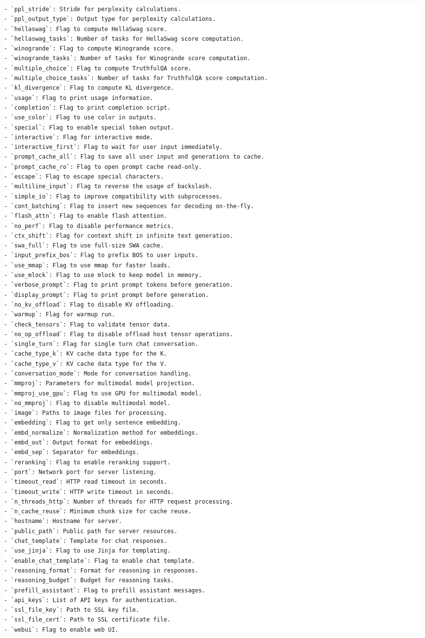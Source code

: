     - `ppl_stride`: Stride for perplexity calculations.
    - `ppl_output_type`: Output type for perplexity calculations.
    - `hellaswag`: Flag to compute HellaSwag score.
    - `hellaswag_tasks`: Number of tasks for HellaSwag score computation.
    - `winogrande`: Flag to compute Winogrande score.
    - `winogrande_tasks`: Number of tasks for Winogrande score computation.
    - `multiple_choice`: Flag to compute TruthfulQA score.
    - `multiple_choice_tasks`: Number of tasks for TruthfulQA score computation.
    - `kl_divergence`: Flag to compute KL divergence.
    - `usage`: Flag to print usage information.
    - `completion`: Flag to print completion script.
    - `use_color`: Flag to use color in outputs.
    - `special`: Flag to enable special token output.
    - `interactive`: Flag for interactive mode.
    - `interactive_first`: Flag to wait for user input immediately.
    - `prompt_cache_all`: Flag to save all user input and generations to cache.
    - `prompt_cache_ro`: Flag to open prompt cache read-only.
    - `escape`: Flag to escape special characters.
    - `multiline_input`: Flag to reverse the usage of backslash.
    - `simple_io`: Flag to improve compatibility with subprocesses.
    - `cont_batching`: Flag to insert new sequences for decoding on-the-fly.
    - `flash_attn`: Flag to enable flash attention.
    - `no_perf`: Flag to disable performance metrics.
    - `ctx_shift`: Flag for context shift in infinite text generation.
    - `swa_full`: Flag to use full-size SWA cache.
    - `input_prefix_bos`: Flag to prefix BOS to user inputs.
    - `use_mmap`: Flag to use mmap for faster loads.
    - `use_mlock`: Flag to use mlock to keep model in memory.
    - `verbose_prompt`: Flag to print prompt tokens before generation.
    - `display_prompt`: Flag to print prompt before generation.
    - `no_kv_offload`: Flag to disable KV offloading.
    - `warmup`: Flag for warmup run.
    - `check_tensors`: Flag to validate tensor data.
    - `no_op_offload`: Flag to disable offload host tensor operations.
    - `single_turn`: Flag for single turn chat conversation.
    - `cache_type_k`: KV cache data type for the K.
    - `cache_type_v`: KV cache data type for the V.
    - `conversation_mode`: Mode for conversation handling.
    - `mmproj`: Parameters for multimodal model projection.
    - `mmproj_use_gpu`: Flag to use GPU for multimodal model.
    - `no_mmproj`: Flag to disable multimodal model.
    - `image`: Paths to image files for processing.
    - `embedding`: Flag to get only sentence embedding.
    - `embd_normalize`: Normalization method for embeddings.
    - `embd_out`: Output format for embeddings.
    - `embd_sep`: Separator for embeddings.
    - `reranking`: Flag to enable reranking support.
    - `port`: Network port for server listening.
    - `timeout_read`: HTTP read timeout in seconds.
    - `timeout_write`: HTTP write timeout in seconds.
    - `n_threads_http`: Number of threads for HTTP request processing.
    - `n_cache_reuse`: Minimum chunk size for cache reuse.
    - `hostname`: Hostname for server.
    - `public_path`: Public path for server resources.
    - `chat_template`: Template for chat responses.
    - `use_jinja`: Flag to use Jinja for templating.
    - `enable_chat_template`: Flag to enable chat template.
    - `reasoning_format`: Format for reasoning in responses.
    - `reasoning_budget`: Budget for reasoning tasks.
    - `prefill_assistant`: Flag to prefill assistant messages.
    - `api_keys`: List of API keys for authentication.
    - `ssl_file_key`: Path to SSL key file.
    - `ssl_file_cert`: Path to SSL certificate file.
    - `webui`: Flag to enable web UI.